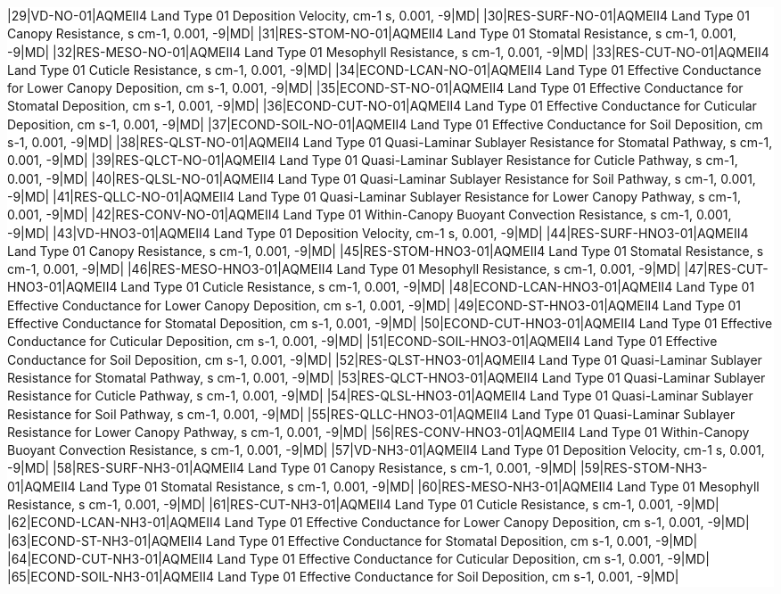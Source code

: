 |29|VD-NO-01|AQMEII4 Land Type 01 Deposition Velocity, cm-1 s, 0.001, -9|MD|
|30|RES-SURF-NO-01|AQMEII4 Land Type 01 Canopy Resistance, s cm-1, 0.001, -9|MD|
|31|RES-STOM-NO-01|AQMEII4 Land Type 01 Stomatal Resistance, s cm-1, 0.001, -9|MD|
|32|RES-MESO-NO-01|AQMEII4 Land Type 01 Mesophyll Resistance, s cm-1, 0.001, -9|MD|
|33|RES-CUT-NO-01|AQMEII4 Land Type 01 Cuticle Resistance, s cm-1, 0.001, -9|MD|
|34|ECOND-LCAN-NO-01|AQMEII4 Land Type 01 Effective Conductance for Lower Canopy Deposition, cm s-1, 0.001, -9|MD|
|35|ECOND-ST-NO-01|AQMEII4 Land Type 01 Effective Conductance for Stomatal Deposition, cm s-1, 0.001, -9|MD|
|36|ECOND-CUT-NO-01|AQMEII4 Land Type 01 Effective Conductance for Cuticular Deposition, cm s-1, 0.001, -9|MD|
|37|ECOND-SOIL-NO-01|AQMEII4 Land Type 01 Effective Conductance for Soil Deposition, cm s-1, 0.001, -9|MD|
|38|RES-QLST-NO-01|AQMEII4 Land Type 01 Quasi-Laminar Sublayer Resistance for Stomatal Pathway, s cm-1, 0.001, -9|MD|
|39|RES-QLCT-NO-01|AQMEII4 Land Type 01 Quasi-Laminar Sublayer Resistance for Cuticle Pathway, s cm-1, 0.001, -9|MD|
|40|RES-QLSL-NO-01|AQMEII4 Land Type 01 Quasi-Laminar Sublayer Resistance for Soil  Pathway, s cm-1, 0.001, -9|MD|
|41|RES-QLLC-NO-01|AQMEII4 Land Type 01 Quasi-Laminar Sublayer Resistance for Lower Canopy Pathway, s cm-1, 0.001, -9|MD|
|42|RES-CONV-NO-01|AQMEII4 Land Type 01 Within-Canopy Buoyant Convection Resistance, s cm-1, 0.001, -9|MD|
|43|VD-HNO3-01|AQMEII4 Land Type 01 Deposition Velocity, cm-1 s, 0.001, -9|MD|
|44|RES-SURF-HNO3-01|AQMEII4 Land Type 01 Canopy Resistance, s cm-1, 0.001, -9|MD|
|45|RES-STOM-HNO3-01|AQMEII4 Land Type 01 Stomatal Resistance, s cm-1, 0.001, -9|MD|
|46|RES-MESO-HNO3-01|AQMEII4 Land Type 01 Mesophyll Resistance, s cm-1, 0.001, -9|MD|
|47|RES-CUT-HNO3-01|AQMEII4 Land Type 01 Cuticle Resistance, s cm-1, 0.001, -9|MD|
|48|ECOND-LCAN-HNO3-01|AQMEII4 Land Type 01 Effective Conductance for Lower Canopy Deposition, cm s-1, 0.001, -9|MD|
|49|ECOND-ST-HNO3-01|AQMEII4 Land Type 01 Effective Conductance for Stomatal Deposition, cm s-1, 0.001, -9|MD|
|50|ECOND-CUT-HNO3-01|AQMEII4 Land Type 01 Effective Conductance for Cuticular Deposition, cm s-1, 0.001, -9|MD|
|51|ECOND-SOIL-HNO3-01|AQMEII4 Land Type 01 Effective Conductance for Soil Deposition, cm s-1, 0.001, -9|MD|
|52|RES-QLST-HNO3-01|AQMEII4 Land Type 01 Quasi-Laminar Sublayer Resistance for Stomatal Pathway, s cm-1, 0.001, -9|MD|
|53|RES-QLCT-HNO3-01|AQMEII4 Land Type 01 Quasi-Laminar Sublayer Resistance for Cuticle Pathway, s cm-1, 0.001, -9|MD|
|54|RES-QLSL-HNO3-01|AQMEII4 Land Type 01 Quasi-Laminar Sublayer Resistance for Soil  Pathway, s cm-1, 0.001, -9|MD|
|55|RES-QLLC-HNO3-01|AQMEII4 Land Type 01 Quasi-Laminar Sublayer Resistance for Lower Canopy Pathway, s cm-1, 0.001, -9|MD|
|56|RES-CONV-HNO3-01|AQMEII4 Land Type 01 Within-Canopy Buoyant Convection Resistance, s cm-1, 0.001, -9|MD|
|57|VD-NH3-01|AQMEII4 Land Type 01 Deposition Velocity, cm-1 s, 0.001, -9|MD|
|58|RES-SURF-NH3-01|AQMEII4 Land Type 01 Canopy Resistance, s cm-1, 0.001, -9|MD|
|59|RES-STOM-NH3-01|AQMEII4 Land Type 01 Stomatal Resistance, s cm-1, 0.001, -9|MD|
|60|RES-MESO-NH3-01|AQMEII4 Land Type 01 Mesophyll Resistance, s cm-1, 0.001, -9|MD|
|61|RES-CUT-NH3-01|AQMEII4 Land Type 01 Cuticle Resistance, s cm-1, 0.001, -9|MD|
|62|ECOND-LCAN-NH3-01|AQMEII4 Land Type 01 Effective Conductance for Lower Canopy Deposition, cm s-1, 0.001, -9|MD|
|63|ECOND-ST-NH3-01|AQMEII4 Land Type 01 Effective Conductance for Stomatal Deposition, cm s-1, 0.001, -9|MD|
|64|ECOND-CUT-NH3-01|AQMEII4 Land Type 01 Effective Conductance for Cuticular Deposition, cm s-1, 0.001, -9|MD|
|65|ECOND-SOIL-NH3-01|AQMEII4 Land Type 01 Effective Conductance for Soil Deposition, cm s-1, 0.001, -9|MD|